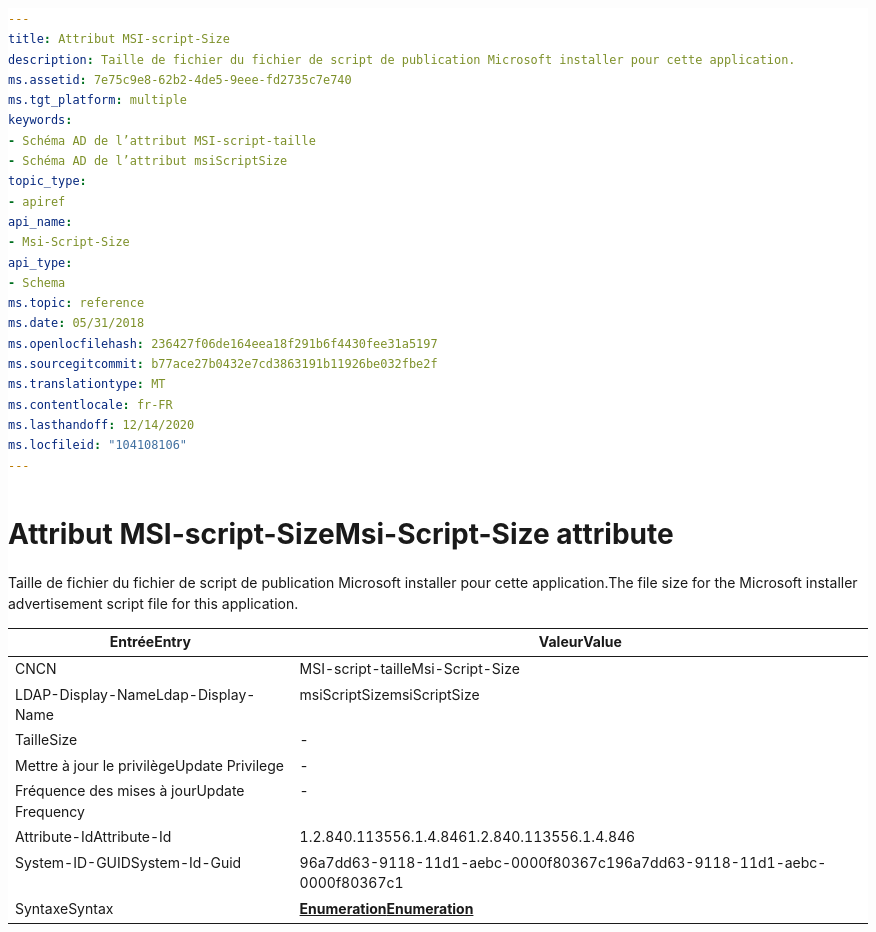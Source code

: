 ```yaml
---
title: Attribut MSI-script-Size
description: Taille de fichier du fichier de script de publication Microsoft installer pour cette application.
ms.assetid: 7e75c9e8-62b2-4de5-9eee-fd2735c7e740
ms.tgt_platform: multiple
keywords:
- Schéma AD de l’attribut MSI-script-taille
- Schéma AD de l’attribut msiScriptSize
topic_type:
- apiref
api_name:
- Msi-Script-Size
api_type:
- Schema
ms.topic: reference
ms.date: 05/31/2018
ms.openlocfilehash: 236427f06de164eea18f291b6f4430fee31a5197
ms.sourcegitcommit: b77ace27b0432e7cd3863191b11926be032fbe2f
ms.translationtype: MT
ms.contentlocale: fr-FR
ms.lasthandoff: 12/14/2020
ms.locfileid: "104108106"
---
```

# <a name="msi-script-size-attribute"></a><span data-ttu-id="f3e74-105">Attribut MSI-script-Size</span><span class="sxs-lookup"><span data-stu-id="f3e74-105">Msi-Script-Size attribute</span></span>

<span data-ttu-id="f3e74-106">Taille de fichier du fichier de script de publication Microsoft installer pour cette application.</span><span class="sxs-lookup"><span data-stu-id="f3e74-106">The file size for the Microsoft installer advertisement script file for this application.</span></span>



| <span data-ttu-id="f3e74-107">Entrée</span><span class="sxs-lookup"><span data-stu-id="f3e74-107">Entry</span></span> | <span data-ttu-id="f3e74-108">Valeur</span><span class="sxs-lookup"><span data-stu-id="f3e74-108">Value</span></span> |
|-------------------|--------------------------------------|
| <span data-ttu-id="f3e74-109">CN</span><span class="sxs-lookup"><span data-stu-id="f3e74-109">CN</span></span>                | <span data-ttu-id="f3e74-110">MSI-script-taille</span><span class="sxs-lookup"><span data-stu-id="f3e74-110">Msi-Script-Size</span></span>                      |
| <span data-ttu-id="f3e74-111">LDAP-Display-Name</span><span class="sxs-lookup"><span data-stu-id="f3e74-111">Ldap-Display-Name</span></span> | <span data-ttu-id="f3e74-112">msiScriptSize</span><span class="sxs-lookup"><span data-stu-id="f3e74-112">msiScriptSize</span></span>                        |
| <span data-ttu-id="f3e74-113">Taille</span><span class="sxs-lookup"><span data-stu-id="f3e74-113">Size</span></span>              | \-                                   |
| <span data-ttu-id="f3e74-114">Mettre à jour le privilège</span><span class="sxs-lookup"><span data-stu-id="f3e74-114">Update Privilege</span></span>  | \-                                   |
| <span data-ttu-id="f3e74-115">Fréquence des mises à jour</span><span class="sxs-lookup"><span data-stu-id="f3e74-115">Update Frequency</span></span>  | \-                                   |
| <span data-ttu-id="f3e74-116">Attribute-Id</span><span class="sxs-lookup"><span data-stu-id="f3e74-116">Attribute-Id</span></span>      | <span data-ttu-id="f3e74-117">1.2.840.113556.1.4.846</span><span class="sxs-lookup"><span data-stu-id="f3e74-117">1.2.840.113556.1.4.846</span></span>               |
| <span data-ttu-id="f3e74-118">System-ID-GUID</span><span class="sxs-lookup"><span data-stu-id="f3e74-118">System-Id-Guid</span></span>    | <span data-ttu-id="f3e74-119">96a7dd63-9118-11d1-aebc-0000f80367c1</span><span class="sxs-lookup"><span data-stu-id="f3e74-119">96a7dd63-9118-11d1-aebc-0000f80367c1</span></span> |
| <span data-ttu-id="f3e74-120">Syntaxe</span><span class="sxs-lookup"><span data-stu-id="f3e74-120">Syntax</span></span>            | [<span data-ttu-id="f3e74-121">**Enumeration**</span><span class="sxs-lookup"><span data-stu-id="f3e74-121">**Enumeration**</span></span>](s-enumeration.md) |
